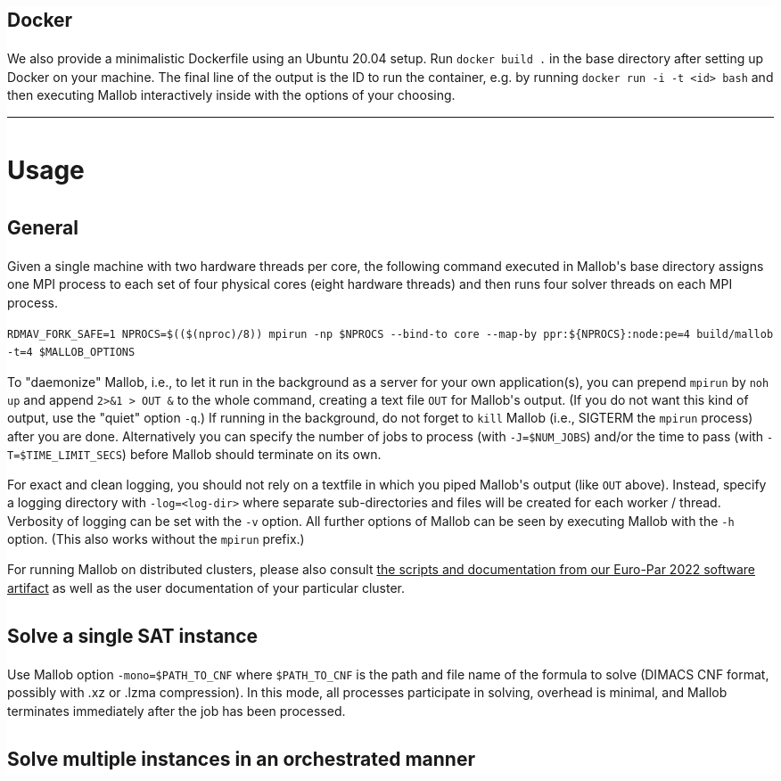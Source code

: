 ## Docker

We also provide a minimalistic Dockerfile using an Ubuntu 20.04 setup.
Run `docker build .` in the base directory after setting up Docker on your machine.
The final line of the output is the ID to run the container, e.g. by running `docker run -i -t <id> bash` and then executing Mallob interactively inside with the options of your choosing.

<hr/>

# Usage

## General

Given a single machine with two hardware threads per core, the following command executed in Mallob's base directory assigns one MPI process to each set of four physical cores (eight hardware threads) and then runs four solver threads on each MPI process.

```
RDMAV_FORK_SAFE=1 NPROCS=$(($(nproc)/8)) mpirun -np $NPROCS --bind-to core --map-by ppr:${NPROCS}:node:pe=4 build/mallob -t=4 $MALLOB_OPTIONS
```

To "daemonize" Mallob, i.e., to let it run in the background as a server for your own application(s), you can prepend `mpirun` by `nohup` and append `2>&1 > OUT &` to the whole command, creating a text file `OUT` for Mallob's output. (If you do not want this kind of output, use the "quiet" option `-q`.)
If running in the background, do not forget to `kill` Mallob (i.e., SIGTERM the `mpirun` process) after you are done.
Alternatively you can specify the number of jobs to process (with `-J=$NUM_JOBS`) and/or the time to pass (with `-T=$TIME_LIMIT_SECS`) before Mallob should terminate on its own.

For exact and clean logging, you should not rely on a textfile in which you piped Mallob's output (like `OUT` above).
Instead, specify a logging directory with `-log=<log-dir>` where separate sub-directories and files will be created for each worker / thread. Verbosity of logging can be set with the `-v` option.
All further options of Mallob can be seen by executing Mallob with the `-h` option. (This also works without the `mpirun` prefix.)

For running Mallob on distributed clusters, please also consult [the scripts and documentation from our Euro-Par 2022 software artifact](https://doi.org/10.6084/m9.figshare.20000642) as well as the user documentation of your particular cluster.

## Solve a single SAT instance

Use Mallob option `-mono=$PATH_TO_CNF` where `$PATH_TO_CNF` is the path and file name of the formula to solve (DIMACS CNF format, possibly with .xz or .lzma compression). In this mode, all processes participate in solving, overhead is minimal, and Mallob terminates immediately after the job has been processed.

## Solve multiple instances in an orchestrated manner
